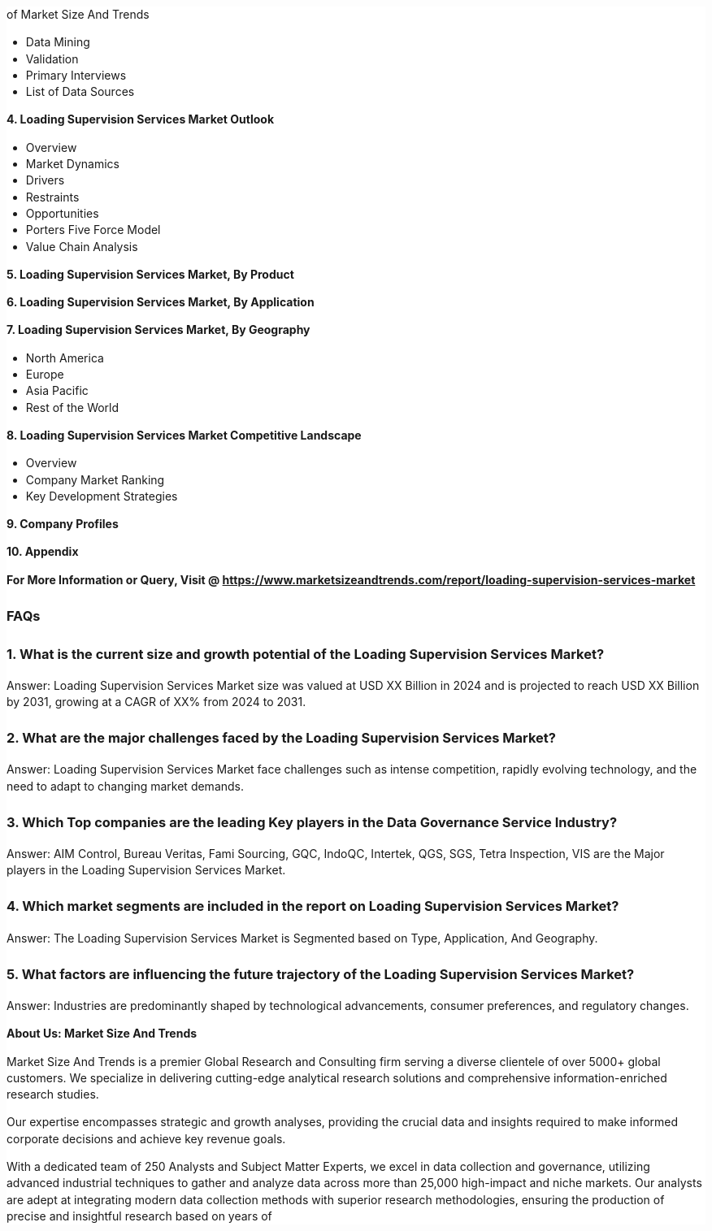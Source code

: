 of Market Size And Trends</span></strong></p></div><div class="" data-test-id=""><ul><li><span class="">Data Mining</span></li><li><span class="">Validation</span></li><li><span class="">Primary Interviews</span></li><li><span class="">List of Data Sources</span></li></ul></div><div class="" data-test-id=""><p><strong><span class="">4. Loading Supervision Services Market Outlook</span></strong></p></div><div class="" data-test-id=""><ul><li><span class="">Overview</span></li><li><span class="">Market Dynamics</span></li><li><span class="">Drivers</span></li><li><span class="">Restraints</span></li><li><span class="">Opportunities</span></li><li><span class="">Porters Five Force Model</span></li><li><span class="">Value Chain Analysis</span></li></ul></div><div class="" data-test-id=""><p><strong><span class="">5. Loading Supervision Services Market, By Product</span></strong></p></div><div class="" data-test-id=""><p><strong><span class="">6. Loading Supervision Services Market, By Application</span></strong></p></div><div class="" data-test-id=""><p><strong><span class="">7. Loading Supervision Services Market, By Geography</span></strong></p></div><div class="" data-test-id=""><ul><li><span class="">North America</span></li><li><span class="">Europe</span></li><li><span class="">Asia Pacific</span></li><li><span class="">Rest of the World</span></li></ul></div><div class="" data-test-id=""><p><strong><span class="">8. Loading Supervision Services Market Competitive Landscape</span></strong></p></div><div class="" data-test-id=""><ul><li><span class="">Overview</span></li><li><span class="">Company Market Ranking</span></li><li><span class="">Key Development Strategies</span></li></ul></div><div class="" data-test-id=""><p><strong><span class="">9. Company Profiles</span></strong></p></div><div class="" data-test-id=""><p><strong><span class="">10. Appendix</span></strong></p></div><div class="" data-test-id=""><p><strong><span class="">For More Information or Query, Visit @ <a href="https://www.marketsizeandtrends.com/report/loading-supervision-services-market" target="_blank">https://www.marketsizeandtrends.com/report/loading-supervision-services-market</a></span></strong></p></div><div class="" data-test-id=""><div class="article-main__content" data-test-id="publishing-text-block"><h3><strong><span class="">FAQs</span></strong></h3></div><div class="article-main__content" data-test-id="publishing-text-block"><h3><span class="">1. What is the current size and growth potential of the Loading Supervision Services Market?</span></h3></div><div class="article-main__content" data-test-id="publishing-text-block"><p><span class="font-[700]">Answer</span><span class="">: Loading Supervision Services Market size was valued at USD XX Billion in 2024 and is projected to reach USD XX Billion by 2031, growing at a CAGR of XX% from 2024 to 2031.</span></p></div><div class="article-main__content" data-test-id="publishing-text-block"><h3><span class="">2. What are the major challenges faced by the Loading Supervision Services Market?</span></h3></div><div class="article-main__content" data-test-id="publishing-text-block"><p><span class="font-[700]">Answer</span><span class="">: Loading Supervision Services Market face challenges such as intense competition, rapidly evolving technology, and the need to adapt to changing market demands.</span></p></div><div class="article-main__content" data-test-id="publishing-text-block"><h3><span class="">3. Which Top companies are the leading Key players in the Data Governance Service Industry?</span></h3></div><div class="article-main__content" data-test-id="publishing-text-block"><p><span class="font-[700]">Answer</span><span class="">: AIM Control, Bureau Veritas, Fami Sourcing, GQC, IndoQC, Intertek, QGS, SGS, Tetra Inspection, VIS are the Major players in the Loading Supervision Services Market.</span></p></div><div class="article-main__content" data-test-id="publishing-text-block"><h3><span class="">4. Which market segments are included in the report on Loading Supervision Services Market?</span></h3></div><div class="article-main__content" data-test-id="publishing-text-block"><p><span class="font-[700]">Answer</span><span class="">: The Loading Supervision Services Market is Segmented based on Type, Application, And Geography.</span></p></div><div class="article-main__content" data-test-id="publishing-text-block"><h3><span class="">5. What factors are influencing the future trajectory of the Loading Supervision Services Market?</span></h3></div><div class="article-main__content" data-test-id="publishing-text-block"><p><span class="font-[700]">Answer:</span><span class="">&nbsp;Industries are predominantly shaped by technological advancements, consumer preferences, and regulatory changes.</span></p></div><p><strong><span class="">About Us: Market Size And Trends</span></strong></p></div><div class="" data-test-id=""><p><span class="">Market Size And Trends is a premier Global Research and Consulting firm serving a diverse clientele of over 5000+ global customers. We specialize in delivering cutting-edge analytical research solutions and comprehensive information-enriched research studies.</span></p></div><div class="" data-test-id=""><p><span class="">Our expertise encompasses strategic and growth analyses, providing the crucial data and insights required to make informed corporate decisions and achieve key revenue goals.</span></p></div><div class="" data-test-id=""><p><span class="">With a dedicated team of 250 Analysts and Subject Matter Experts, we excel in data collection and governance, utilizing advanced industrial techniques to gather and analyze data across more than 25,000 high-impact and niche markets. Our analysts are adept at integrating modern data collection methods with superior research methodologies, ensuring the production of precise and insightful research based on years of